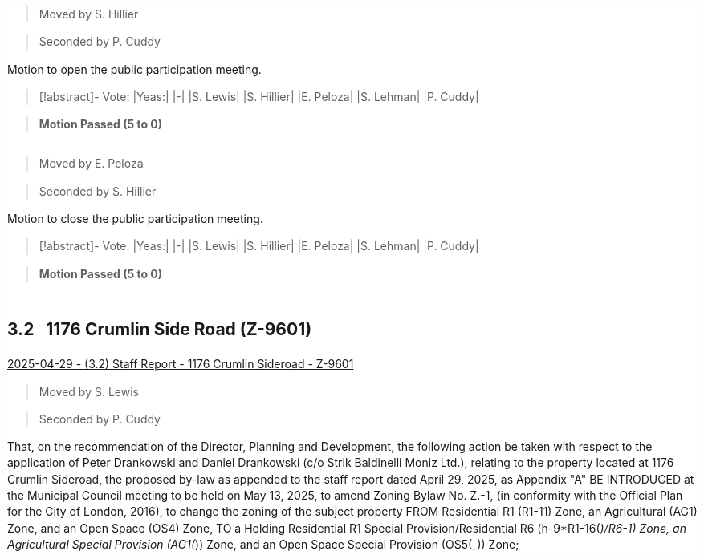 > Moved by S. Hillier

> Seconded by P. Cuddy

Motion to open the public participation meeting.

> [!abstract]- Vote:
> |Yeas:|
> |-|
> |S. Lewis|
> |S. Hillier|
> |E. Peloza|
> |S. Lehman|
> |P. Cuddy|

> **Motion Passed (5 to 0)**

****

> Moved by E. Peloza

> Seconded by S. Hillier

Motion to close the public participation meeting.

> [!abstract]- Vote:
> |Yeas:|
> |-|
> |S. Lewis|
> |S. Hillier|
> |E. Peloza|
> |S. Lehman|
> |P. Cuddy|

> **Motion Passed (5 to 0)**

****

## 3.2&nbsp;&nbsp;&nbsp;1176 Crumlin Side Road (Z-9601)

[2025-04-29 - (3.2) Staff Report - 1176 Crumlin Sideroad - Z-9601](<https://pub-london.escribemeetings.com/filestream.ashx?DocumentId=115921>)

> Moved by S. Lewis

> Seconded by P. Cuddy

That, on the recommendation of the Director, Planning and Development, the following action be taken with respect to the application of Peter Drankowski and Daniel Drankowski (c/o Strik Baldinelli Moniz Ltd.), relating to the property located at 1176 Crumlin Sideroad, the proposed by-law as appended to the staff report dated April 29, 2025, as Appendix "A" BE INTRODUCED at the Municipal Council meeting to be held on May 13, 2025, to amend Zoning Bylaw No. Z.-1, (in conformity with the Official Plan for the City of London, 2016), to change the zoning of the subject property FROM Residential R1 (R1-11) Zone, an Agricultural (AG1) Zone, and an Open Space (OS4) Zone, TO a Holding Residential R1 Special Provision/Residential R6 (h-9*R1-16(_)/R6-1) Zone, an Agricultural Special Provision (AG1(_)) Zone, and an Open Space Special Provision (OS5(_)) Zone;
